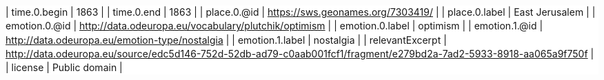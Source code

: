 | time.0.begin | 1863 |
| time.0.end | 1863 |
| place.0.@id | https://sws.geonames.org/7303419/ |
| place.0.label | East Jerusalem |
| emotion.0.@id | http://data.odeuropa.eu/vocabulary/plutchik/optimism |
| emotion.0.label | optimism |
| emotion.1.@id | http://data.odeuropa.eu/emotion-type/nostalgia |
| emotion.1.label | nostalgia |
| relevantExcerpt | http://data.odeuropa.eu/source/edc5d146-752d-52db-ad79-c0aab001fcf1/fragment/e279bd2a-7ad2-5933-8918-aa065a9f750f |
| license | Public domain |
